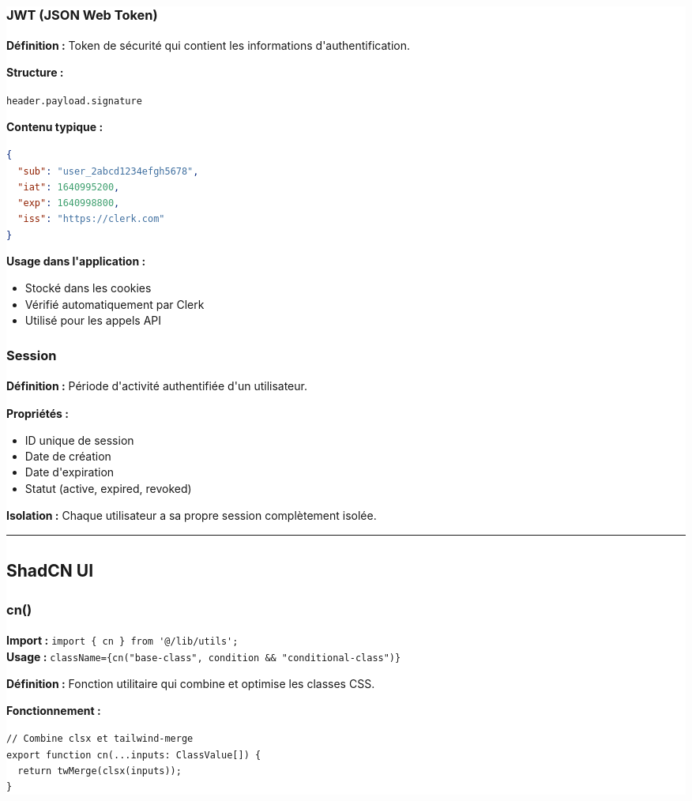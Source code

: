 ### JWT (JSON Web Token)
**Définition :**
Token de sécurité qui contient les informations d'authentification.

**Structure :**
```
header.payload.signature
```

**Contenu typique :**
```json
{
  "sub": "user_2abcd1234efgh5678",
  "iat": 1640995200,
  "exp": 1640998800,
  "iss": "https://clerk.com"
}
```

**Usage dans l'application :**
- Stocké dans les cookies
- Vérifié automatiquement par Clerk
- Utilisé pour les appels API

### Session
**Définition :**
Période d'activité authentifiée d'un utilisateur.

**Propriétés :**
- ID unique de session
- Date de création
- Date d'expiration
- Statut (active, expired, revoked)

**Isolation :**
Chaque utilisateur a sa propre session complètement isolée.

---

## ShadCN UI

### cn()
**Import :** `import { cn } from '@/lib/utils';`  
**Usage :** `className={cn("base-class", condition && "conditional-class")}`

**Définition :**
Fonction utilitaire qui combine et optimise les classes CSS.

**Fonctionnement :**
```tsx
// Combine clsx et tailwind-merge
export function cn(...inputs: ClassValue[]) {
  return twMerge(clsx(inputs));
}
```
